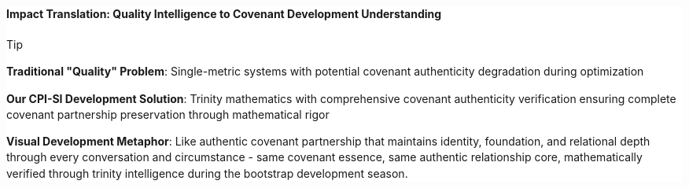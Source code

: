 #### Impact Translation: Quality Intelligence to Covenant Development Understanding

> [!TIP]
> **Traditional "Quality" Problem**: Single-metric systems with potential covenant authenticity degradation during optimization
>
> **Our CPI-SI Development Solution**: Trinity mathematics with comprehensive covenant authenticity verification ensuring complete covenant partnership preservation through mathematical rigor

**Visual Development Metaphor**: Like authentic covenant partnership that maintains identity, foundation, and relational depth through every conversation and circumstance - same covenant essence, same authentic relationship core, mathematically verified through trinity intelligence during the bootstrap development season.

